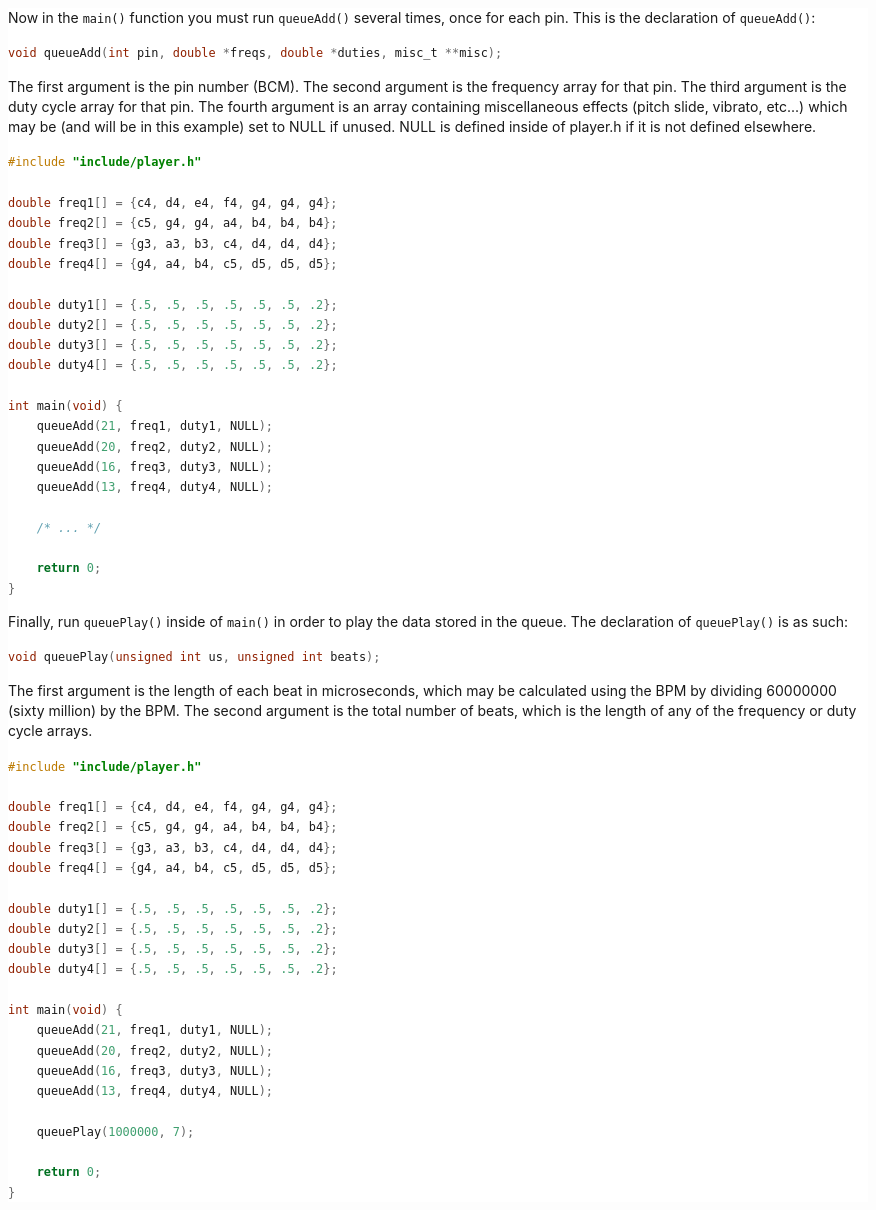 Now in the `main()` function you must run `queueAdd()` several times, once for each pin. This is the declaration of `queueAdd()`:
```c
void queueAdd(int pin, double *freqs, double *duties, misc_t **misc);
```
The first argument is the pin number (BCM). The second argument is the frequency array for that pin. The third argument is the duty cycle array for that pin. The fourth argument is an array containing miscellaneous effects (pitch slide, vibrato, etc...) which may be (and will be in this example) set to NULL if unused. NULL is defined inside of player.h if it is not defined elsewhere.
```c
#include "include/player.h"

double freq1[] = {c4, d4, e4, f4, g4, g4, g4};
double freq2[] = {c5, g4, g4, a4, b4, b4, b4};
double freq3[] = {g3, a3, b3, c4, d4, d4, d4};
double freq4[] = {g4, a4, b4, c5, d5, d5, d5};

double duty1[] = {.5, .5, .5, .5, .5, .5, .2};
double duty2[] = {.5, .5, .5, .5, .5, .5, .2};
double duty3[] = {.5, .5, .5, .5, .5, .5, .2};
double duty4[] = {.5, .5, .5, .5, .5, .5, .2};

int main(void) {
    queueAdd(21, freq1, duty1, NULL);
    queueAdd(20, freq2, duty2, NULL);
    queueAdd(16, freq3, duty3, NULL);
    queueAdd(13, freq4, duty4, NULL);

    /* ... */

    return 0;
}
```
Finally, run `queuePlay()` inside of `main()` in order to play the data stored in the queue. The declaration of `queuePlay()` is as such:
```c
void queuePlay(unsigned int us, unsigned int beats);
```
The first argument is the length of each beat in microseconds, which may be calculated using the BPM by dividing 60000000 (sixty million) by the BPM. The second argument is the total number of beats, which is the length of any of the frequency or duty cycle arrays.
```c
#include "include/player.h"

double freq1[] = {c4, d4, e4, f4, g4, g4, g4};
double freq2[] = {c5, g4, g4, a4, b4, b4, b4};
double freq3[] = {g3, a3, b3, c4, d4, d4, d4};
double freq4[] = {g4, a4, b4, c5, d5, d5, d5};

double duty1[] = {.5, .5, .5, .5, .5, .5, .2};
double duty2[] = {.5, .5, .5, .5, .5, .5, .2};
double duty3[] = {.5, .5, .5, .5, .5, .5, .2};
double duty4[] = {.5, .5, .5, .5, .5, .5, .2};

int main(void) {
    queueAdd(21, freq1, duty1, NULL);
    queueAdd(20, freq2, duty2, NULL);
    queueAdd(16, freq3, duty3, NULL);
    queueAdd(13, freq4, duty4, NULL);

    queuePlay(1000000, 7);

    return 0;
}
```